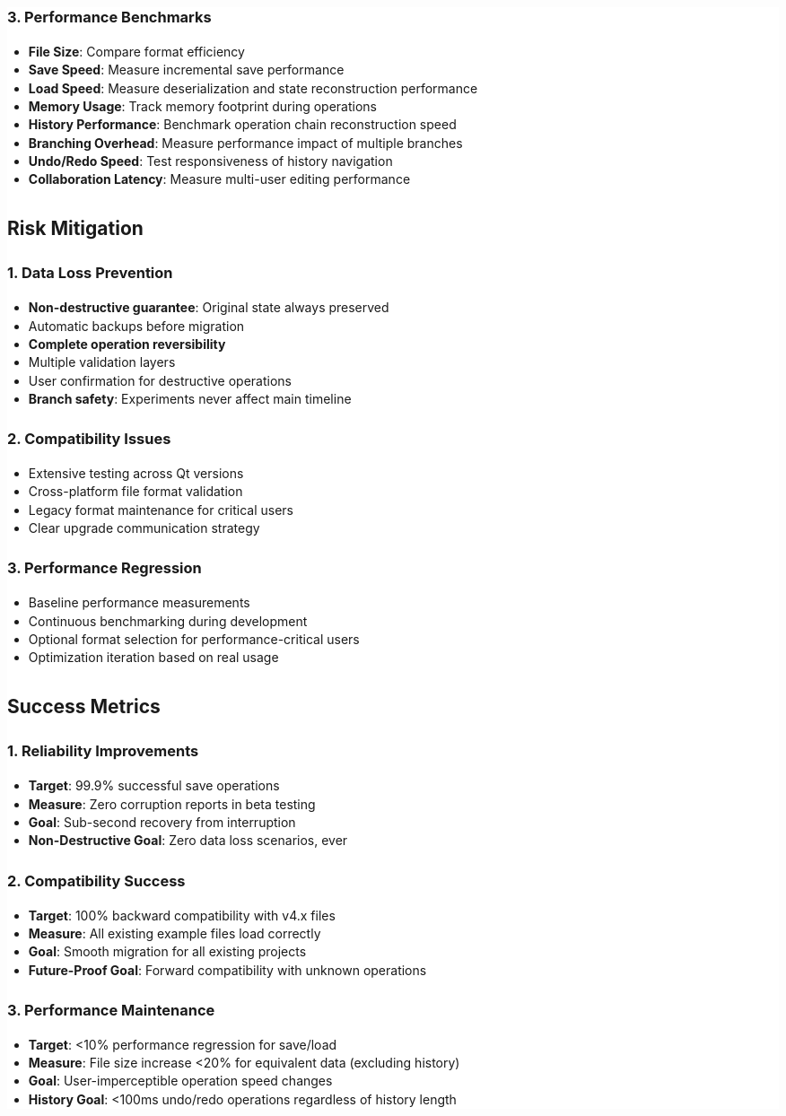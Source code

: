 ### 3. **Performance Benchmarks**
- **File Size**: Compare format efficiency
- **Save Speed**: Measure incremental save performance  
- **Load Speed**: Measure deserialization and state reconstruction performance
- **Memory Usage**: Track memory footprint during operations
- **History Performance**: Benchmark operation chain reconstruction speed
- **Branching Overhead**: Measure performance impact of multiple branches
- **Undo/Redo Speed**: Test responsiveness of history navigation
- **Collaboration Latency**: Measure multi-user editing performance

## Risk Mitigation

### 1. **Data Loss Prevention**
- **Non-destructive guarantee**: Original state always preserved
- Automatic backups before migration
- **Complete operation reversibility**
- Multiple validation layers
- User confirmation for destructive operations  
- **Branch safety**: Experiments never affect main timeline

### 2. **Compatibility Issues**
- Extensive testing across Qt versions
- Cross-platform file format validation
- Legacy format maintenance for critical users
- Clear upgrade communication strategy

### 3. **Performance Regression**
- Baseline performance measurements
- Continuous benchmarking during development
- Optional format selection for performance-critical users
- Optimization iteration based on real usage

## Success Metrics

### 1. **Reliability Improvements**
- **Target**: 99.9% successful save operations
- **Measure**: Zero corruption reports in beta testing
- **Goal**: Sub-second recovery from interruption
- **Non-Destructive Goal**: Zero data loss scenarios, ever

### 2. **Compatibility Success**
- **Target**: 100% backward compatibility with v4.x files
- **Measure**: All existing example files load correctly
- **Goal**: Smooth migration for all existing projects
- **Future-Proof Goal**: Forward compatibility with unknown operations

### 3. **Performance Maintenance**  
- **Target**: <10% performance regression for save/load
- **Measure**: File size increase <20% for equivalent data (excluding history)
- **Goal**: User-imperceptible operation speed changes
- **History Goal**: <100ms undo/redo operations regardless of history length
